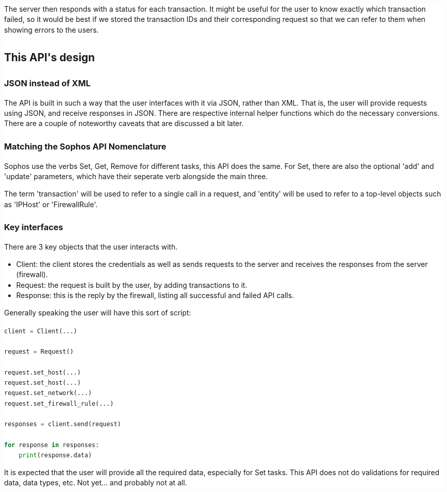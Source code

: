 The server then responds with a status for each transaction. It might be
useful for the user to know exactly which transaction failed, so it would be
best if we stored the transaction IDs and their corresponding request so that
we can refer to them when showing errors to the users.

## This API's design

### JSON instead of XML

The API is built in such a way that the user interfaces with it via JSON,
rather than XML. That is, the user will provide requests using JSON, and
receive responses in JSON. There are respective internal helper functions
which do the necessary conversions. There are a couple of noteworthy caveats
that are discussed a bit later.

### Matching the Sophos API Nomenclature

Sophos use the verbs Set, Get, Remove for different tasks, this API does
the same. For Set, there are also the optional 'add' and 'update' parameters,
which have their seperate verb alongside the main three.

The term 'transaction' will be used to refer to a single call in a request,
and 'entity' will be used to refer to a top-level objects such as 'IPHost' or
'FirewallRule'.

### Key interfaces

There are 3 key objects that the user interacts with.
- Client: the client stores the credentials as well as sends requests to the
  server and receives the responses from the server (firewall).
- Request: the request is built by the user, by adding transactions to it.
- Response: this is the reply by the firewall, listing all successful and
  failed API calls.

Generally speaking the user will have this sort of script:
``` python
client = Client(...)

request = Request()

request.set_host(...)
request.set_host(...)
request.set_network(...)
request.set_firewall_rule(...)

responses = client.send(request)

for response in responses:
    print(response.data)

```

It is expected that the user will provide all the required data, especially for
Set tasks. This API does not do validations for required data, data types, etc.
Not yet... and probably not at all.
